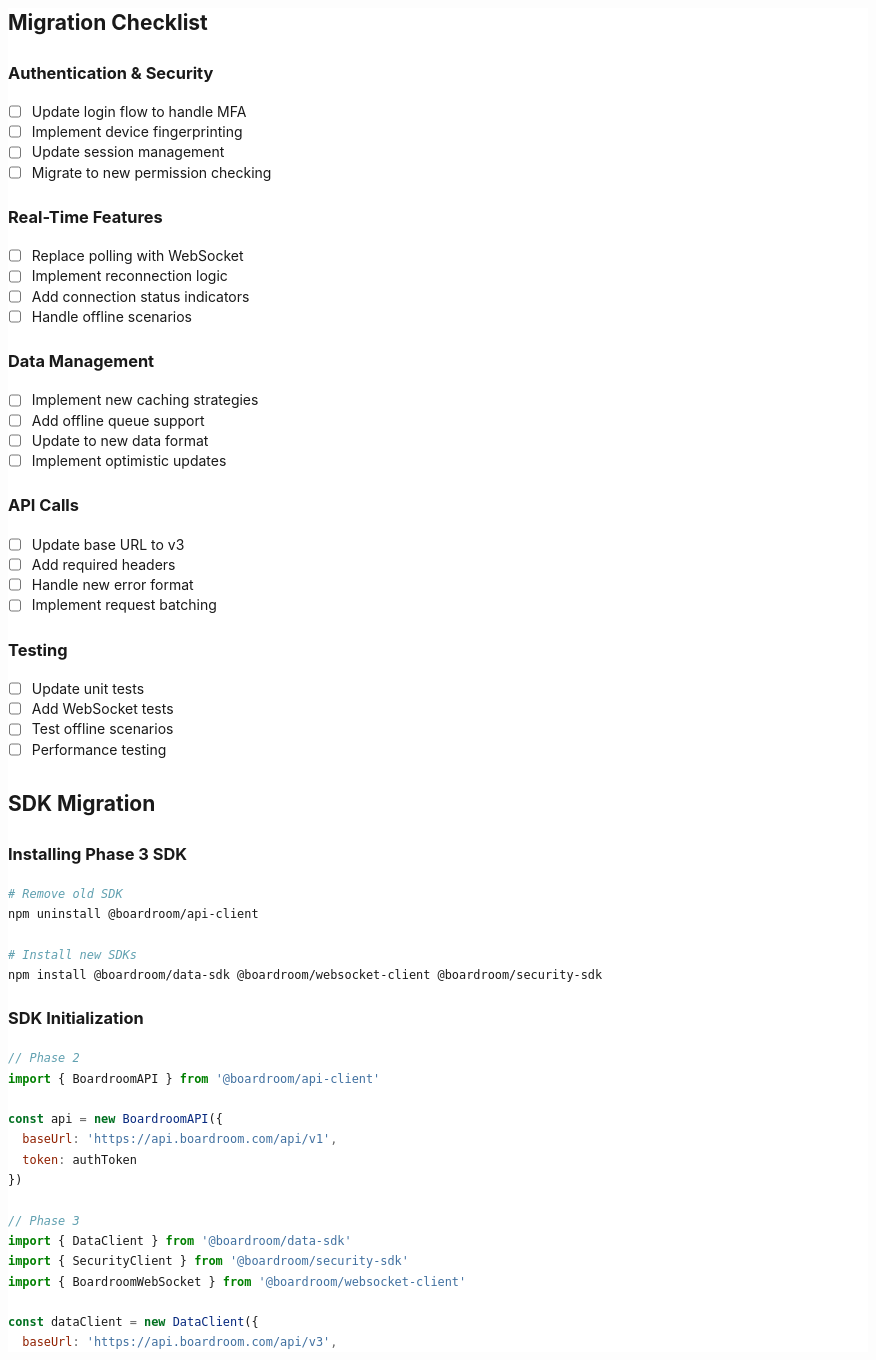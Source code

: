 ## Migration Checklist

### Authentication & Security
- [ ] Update login flow to handle MFA
- [ ] Implement device fingerprinting
- [ ] Update session management
- [ ] Migrate to new permission checking

### Real-Time Features
- [ ] Replace polling with WebSocket
- [ ] Implement reconnection logic
- [ ] Add connection status indicators
- [ ] Handle offline scenarios

### Data Management
- [ ] Implement new caching strategies
- [ ] Add offline queue support
- [ ] Update to new data format
- [ ] Implement optimistic updates

### API Calls
- [ ] Update base URL to v3
- [ ] Add required headers
- [ ] Handle new error format
- [ ] Implement request batching

### Testing
- [ ] Update unit tests
- [ ] Add WebSocket tests
- [ ] Test offline scenarios
- [ ] Performance testing

## SDK Migration

### Installing Phase 3 SDK

```bash
# Remove old SDK
npm uninstall @boardroom/api-client

# Install new SDKs
npm install @boardroom/data-sdk @boardroom/websocket-client @boardroom/security-sdk
```

### SDK Initialization

```javascript
// Phase 2
import { BoardroomAPI } from '@boardroom/api-client'

const api = new BoardroomAPI({
  baseUrl: 'https://api.boardroom.com/api/v1',
  token: authToken
})

// Phase 3
import { DataClient } from '@boardroom/data-sdk'
import { SecurityClient } from '@boardroom/security-sdk'
import { BoardroomWebSocket } from '@boardroom/websocket-client'

const dataClient = new DataClient({
  baseUrl: 'https://api.boardroom.com/api/v3',
```